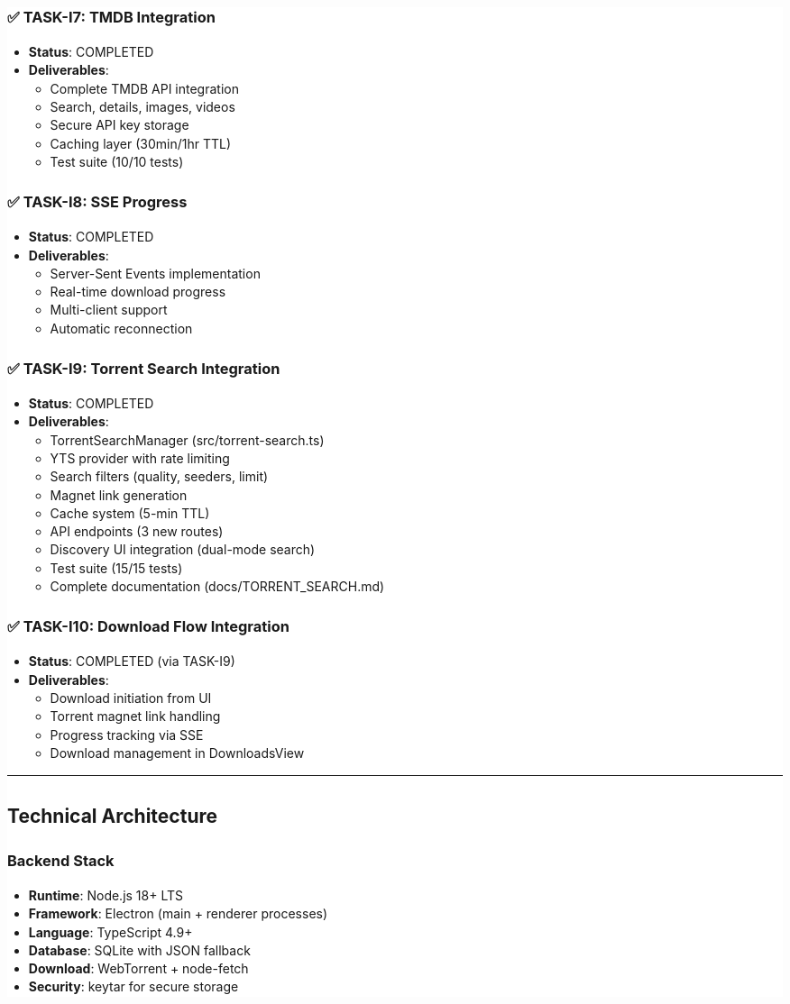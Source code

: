 ### ✅ TASK-I7: TMDB Integration
- **Status**: COMPLETED
- **Deliverables**:
  - Complete TMDB API integration
  - Search, details, images, videos
  - Secure API key storage
  - Caching layer (30min/1hr TTL)
  - Test suite (10/10 tests)

### ✅ TASK-I8: SSE Progress
- **Status**: COMPLETED
- **Deliverables**:
  - Server-Sent Events implementation
  - Real-time download progress
  - Multi-client support
  - Automatic reconnection

### ✅ TASK-I9: Torrent Search Integration
- **Status**: COMPLETED
- **Deliverables**:
  - TorrentSearchManager (src/torrent-search.ts)
  - YTS provider with rate limiting
  - Search filters (quality, seeders, limit)
  - Magnet link generation
  - Cache system (5-min TTL)
  - API endpoints (3 new routes)
  - Discovery UI integration (dual-mode search)
  - Test suite (15/15 tests)
  - Complete documentation (docs/TORRENT_SEARCH.md)

### ✅ TASK-I10: Download Flow Integration
- **Status**: COMPLETED (via TASK-I9)
- **Deliverables**:
  - Download initiation from UI
  - Torrent magnet link handling
  - Progress tracking via SSE
  - Download management in DownloadsView

---

## Technical Architecture

### Backend Stack
- **Runtime**: Node.js 18+ LTS
- **Framework**: Electron (main + renderer processes)
- **Language**: TypeScript 4.9+
- **Database**: SQLite with JSON fallback
- **Download**: WebTorrent + node-fetch
- **Security**: keytar for secure storage
